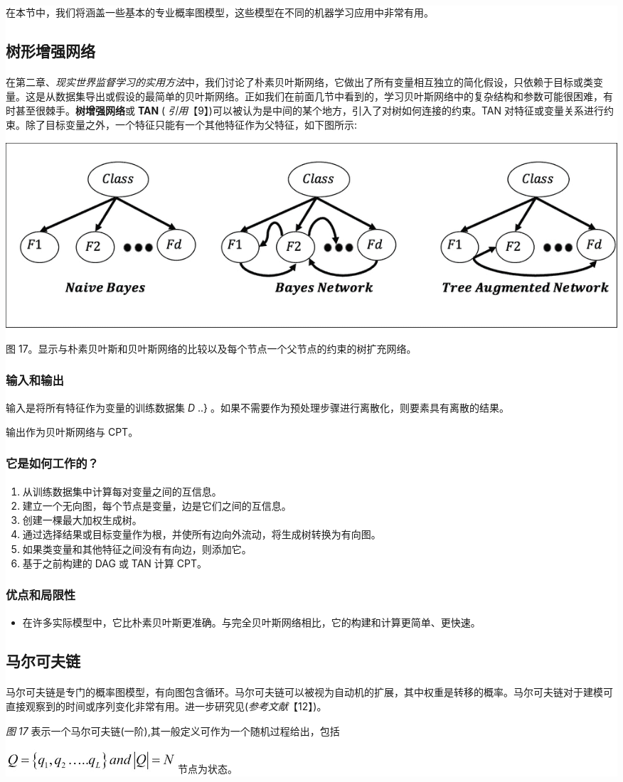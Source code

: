 在本节中，我们将涵盖一些基本的专业概率图模型，这些模型在不同的机器学习应用中非常有用。

## 树形增强网络

在第二章、*现实世界监督学习的实用方法*中，我们讨论了朴素贝叶斯网络，它做出了所有变量相互独立的简化假设，只依赖于目标或类变量。这是从数据集导出或假设的最简单的贝叶斯网络。正如我们在前面几节中看到的，学习贝叶斯网络中的复杂结构和参数可能很困难，有时甚至很棘手。**树增强网络**或 **TAN** ( *引用*【9】)可以被认为是中间的某个地方，引入了对树如何连接的约束。TAN 对特征或变量关系进行约束。除了目标变量之外，一个特征只能有一个其他特征作为父特征，如下图所示:

![Tree augmented network](img/B05137_06_356.jpg)

图 17。显示与朴素贝叶斯和贝叶斯网络的比较以及每个节点一个父节点的约束的树扩充网络。

### 输入和输出

输入是将所有特征作为变量的训练数据集 *D* ..} 。如果不需要作为预处理步骤进行离散化，则要素具有离散的结果。

输出作为贝叶斯网络与 CPT。

### 它是如何工作的？

1.  从训练数据集中计算每对变量之间的互信息。
2.  建立一个无向图，每个节点是变量，边是它们之间的互信息。
3.  创建一棵最大加权生成树。
4.  通过选择结果或目标变量作为根，并使所有边向外流动，将生成树转换为有向图。
5.  如果类变量和其他特征之间没有有向边，则添加它。
6.  基于之前构建的 DAG 或 TAN 计算 CPT。

### 优点和局限性

*   在许多实际模型中，它比朴素贝叶斯更准确。与完全贝叶斯网络相比，它的构建和计算更简单、更快速。

## 马尔可夫链

马尔可夫链是专门的概率图模型，有向图包含循环。马尔可夫链可以被视为自动机的扩展，其中权重是转移的概率。马尔可夫链对于建模可直接观察到的时间或序列变化非常有用。进一步研究见(*参考文献*【12】)。

*图 17* 表示一个马尔可夫链(一阶),其一般定义可作为一个随机过程给出，包括

![Markov chains](img/B05137_06_357.jpg)节点为状态。
